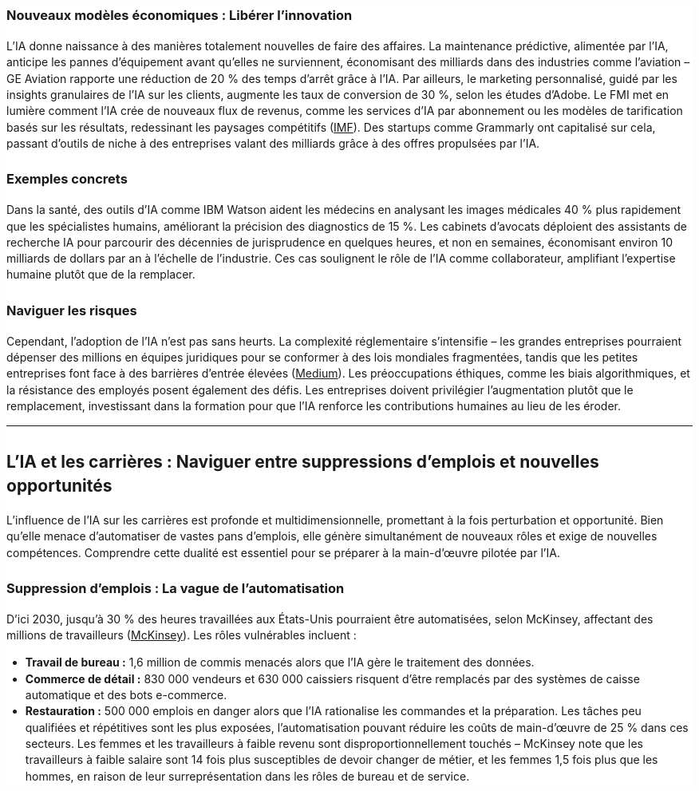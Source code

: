 ### Nouveaux modèles économiques : Libérer l’innovation

L’IA donne naissance à des manières totalement nouvelles de faire des affaires. La maintenance prédictive, alimentée par l’IA, anticipe les pannes d’équipement avant qu’elles ne surviennent, économisant des milliards dans des industries comme l’aviation – GE Aviation rapporte une réduction de 20 % des temps d’arrêt grâce à l’IA. Par ailleurs, le marketing personnalisé, guidé par les insights granulaires de l’IA sur les clients, augmente les taux de conversion de 30 %, selon les études d’Adobe. Le FMI met en lumière comment l’IA crée de nouveaux flux de revenus, comme les services d’IA par abonnement ou les modèles de tarification basés sur les résultats, redessinant les paysages compétitifs ([IMF](https://www.imf.org/en/Blogs/Articles/2024/01/14/ai-will-transform-the-global-economy-lets-make-sure-it-benefits-humanity)). Des startups comme Grammarly ont capitalisé sur cela, passant d’outils de niche à des entreprises valant des milliards grâce à des offres propulsées par l’IA.

### Exemples concrets

Dans la santé, des outils d’IA comme IBM Watson aident les médecins en analysant les images médicales 40 % plus rapidement que les spécialistes humains, améliorant la précision des diagnostics de 15 %. Les cabinets d’avocats déploient des assistants de recherche IA pour parcourir des décennies de jurisprudence en quelques heures, et non en semaines, économisant environ 10 milliards de dollars par an à l’échelle de l’industrie. Ces cas soulignent le rôle de l’IA comme collaborateur, amplifiant l’expertise humaine plutôt que de la remplacer.

### Naviguer les risques

Cependant, l’adoption de l’IA n’est pas sans heurts. La complexité réglementaire s’intensifie – les grandes entreprises pourraient dépenser des millions en équipes juridiques pour se conformer à des lois mondiales fragmentées, tandis que les petites entreprises font face à des barrières d’entrée élevées ([Medium](https://medium.com/@coreylrockafeler/the-ai-takeover-how-artificial-intelligence-will-radically-reshape-our-world-by-2030-68e7ec32e05f)). Les préoccupations éthiques, comme les biais algorithmiques, et la résistance des employés posent également des défis. Les entreprises doivent privilégier l’augmentation plutôt que le remplacement, investissant dans la formation pour que l’IA renforce les contributions humaines au lieu de les éroder.

---

## L’IA et les carrières : Naviguer entre suppressions d’emplois et nouvelles opportunités

L’influence de l’IA sur les carrières est profonde et multidimensionnelle, promettant à la fois perturbation et opportunité. Bien qu’elle menace d’automatiser de vastes pans d’emplois, elle génère simultanément de nouveaux rôles et exige de nouvelles compétences. Comprendre cette dualité est essentiel pour se préparer à la main-d’œuvre pilotée par l’IA.

### Suppression d’emplois : La vague de l’automatisation

D’ici 2030, jusqu’à 30 % des heures travaillées aux États-Unis pourraient être automatisées, selon McKinsey, affectant des millions de travailleurs ([McKinsey](https://www.mckinsey.com/mgi/our-research/generative-ai-and-the-future-of-work-in-america)). Les rôles vulnérables incluent :

- **Travail de bureau :** 1,6 million de commis menacés alors que l’IA gère le traitement des données.
- **Commerce de détail :** 830 000 vendeurs et 630 000 caissiers risquent d’être remplacés par des systèmes de caisse automatique et des bots e-commerce.
- **Restauration :** 500 000 emplois en danger alors que l’IA rationalise les commandes et la préparation.
Les tâches peu qualifiées et répétitives sont les plus exposées, l’automatisation pouvant réduire les coûts de main-d’œuvre de 25 % dans ces secteurs. Les femmes et les travailleurs à faible revenu sont disproportionnellement touchés – McKinsey note que les travailleurs à faible salaire sont 14 fois plus susceptibles de devoir changer de métier, et les femmes 1,5 fois plus que les hommes, en raison de leur surreprésentation dans les rôles de bureau et de service.
